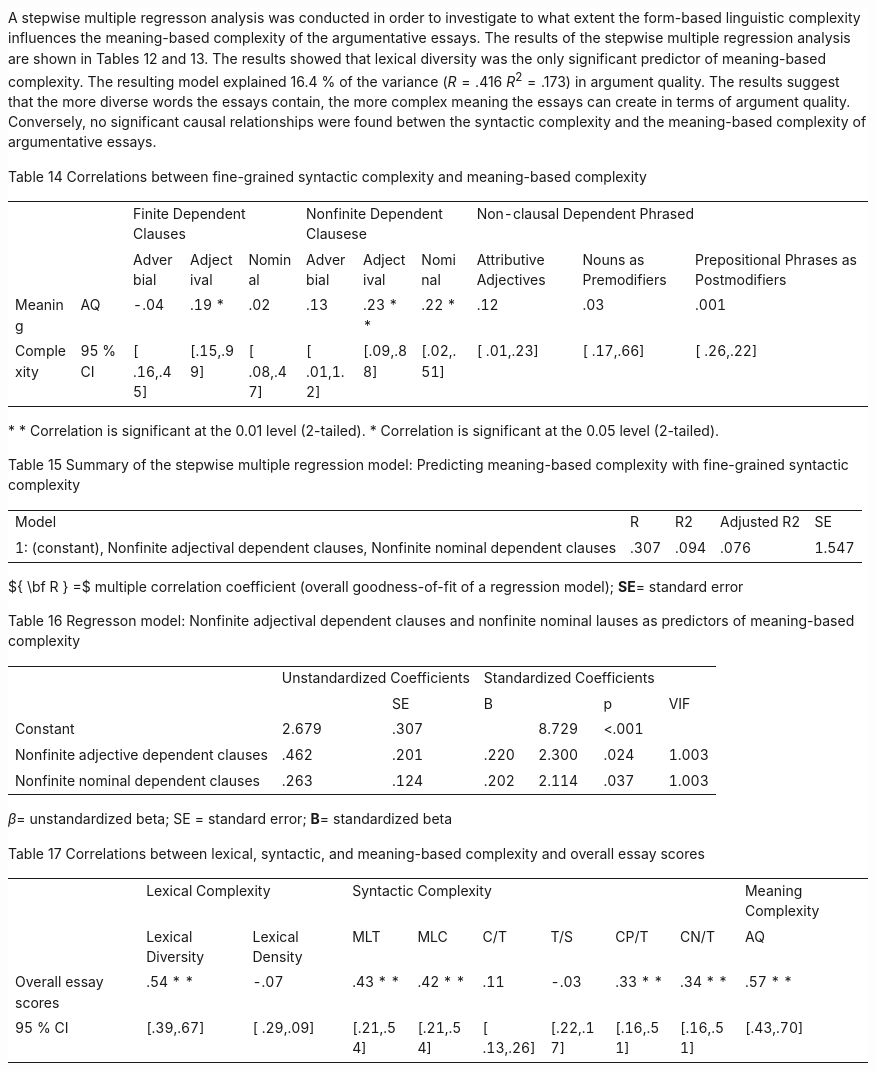 A stepwise multiple regresson analysis was conducted in order to investigate to what extent the form-based linguistic complexity influences the meaning-based complexity of the argumentative essays. The results of the stepwise multiple regression analysis are shown in Tables 12 and 13. The results showed that lexical diversity was the only significant predictor of meaning-based complexity. The resulting model explained $1 6 . 4 ~ \%$ of the variance $( R = . 4 1 6$ $R ^ { 2 } = . 1 7 3 )$ in argument quality. The results suggest that the more diverse words the essays contain, the more complex meaning the essays can create in terms of argument quality. Conversely, no significant causal relationships were found betwen the syntactic complexity and the meaning-based complexity of argumentative essays.

Table 14 Correlations between fine-grained syntactic complexity and meaning-based complexity   

<html><body><table><tr><td rowspan="2"></td><td rowspan="2"></td><td colspan="3">Finite Dependent Clauses</td><td colspan="3">Nonfinite Dependent Clausese</td><td colspan="3">Non-clausal Dependent Phrased</td></tr><tr><td>Adverbial</td><td>Adjectival</td><td>Nominal</td><td>Adverbial</td><td> Adjectival</td><td>Nominal</td><td>Attributive Adjectives</td><td>Nouns as Premodifiers</td><td>Prepositional Phrases as Postmodifiers</td></tr><tr><td>Meaning</td><td>AQ</td><td>-.04</td><td>.19 *</td><td>.02</td><td>.13</td><td>.23 * *</td><td>.22 *</td><td>.12</td><td>.03</td><td>.001</td></tr><tr><td>Complexity</td><td>95 % CI</td><td>[ .16,.45]</td><td>[.15,.99]</td><td>[ .08,.47]</td><td>[ .01,1.2]</td><td>[.09,.88]</td><td>[.02,.51]</td><td>[ .01,.23]</td><td>[ .17,.66]</td><td>[ .26,.22]</td></tr></table></body></html>

\* \* Correlation is significant at the 0.01 level (2-tailed). \* Correlation is significant at the 0.05 level (2-tailed).

Table 15 Summary of the stepwise multiple regression model: Predicting meaning-based complexity with fine-grained syntactic complexity   

<html><body><table><tr><td>Model</td><td>R</td><td>R2</td><td>Adjusted R2</td><td>SE</td></tr><tr><td>1: (constant), Nonfinite adjectival dependent clauses, Nonfinite nominal dependent clauses</td><td>.307</td><td>.094</td><td>.076</td><td>1.547</td></tr></table></body></html>

${ \bf R } =$ multiple correlation coefficient (overall goodness-of-fit of a regression model); $\mathbf { S } \mathbf { E } =$ standard error

Table 16 Regresson model: Nonfinite adjectival dependent clauses and nonfinite nominal lauses as predictors of meaning-based complexity   

<html><body><table><tr><td></td><td colspan="2">Unstandardized Coefficients</td><td colspan="3">Standardized Coefficients</td><td></td></tr><tr><td></td><td></td><td>SE</td><td>B</td><td></td><td>p</td><td>VIF</td></tr><tr><td>Constant</td><td>2.679</td><td>.307</td><td></td><td>8.729</td><td>&lt;.001</td><td></td></tr><tr><td>Nonfinite adjective dependent clauses</td><td>.462</td><td>.201</td><td>.220</td><td>2.300</td><td>.024</td><td>1.003</td></tr><tr><td>Nonfinite nominal dependent clauses</td><td>.263</td><td>.124</td><td>.202</td><td>2.114</td><td>.037</td><td>1.003</td></tr></table></body></html>

$\beta =$ unstandardized beta; SE $=$ standard error; $\mathbf { B } =$ standardized beta

Table 17 Correlations between lexical, syntactic, and meaning-based complexity and overall essay scores   

<html><body><table><tr><td></td><td colspan="2">Lexical Complexity</td><td colspan="6">Syntactic Complexity</td><td>Meaning Complexity</td></tr><tr><td></td><td>Lexical Diversity</td><td>Lexical Density</td><td>MLT</td><td>MLC</td><td>C/T</td><td>T/S</td><td>CP/T</td><td>CN/T</td><td>AQ</td></tr><tr><td>Overall essay scores</td><td>.54 * *</td><td>-.07</td><td>.43 * *</td><td>.42 * *</td><td>.11</td><td>-.03</td><td>.33 * *</td><td>.34 * *</td><td>.57 * *</td></tr><tr><td>95 % CI</td><td>[.39,.67]</td><td>[ .29,.09]</td><td>[.21,.54]</td><td>[.21,.54]</td><td>[ .13,.26]</td><td>[.22,.17]</td><td>[.16,.51]</td><td>[.16,.51]</td><td>[.43,.70]</td></tr></table></body></html>
